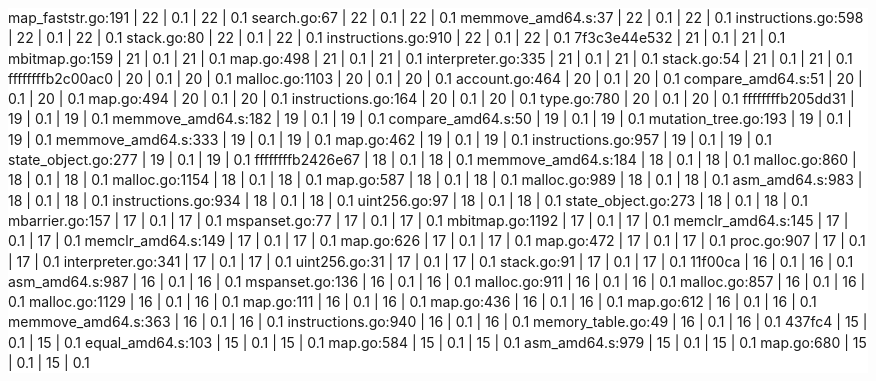 map_faststr.go:191                               |     22 |   0.1 |  22 |   0.1
search.go:67                                     |     22 |   0.1 |  22 |   0.1
memmove_amd64.s:37                               |     22 |   0.1 |  22 |   0.1
instructions.go:598                              |     22 |   0.1 |  22 |   0.1
stack.go:80                                      |     22 |   0.1 |  22 |   0.1
instructions.go:910                              |     22 |   0.1 |  22 |   0.1
7f3c3e44e532                                     |     21 |   0.1 |  21 |   0.1
mbitmap.go:159                                   |     21 |   0.1 |  21 |   0.1
map.go:498                                       |     21 |   0.1 |  21 |   0.1
interpreter.go:335                               |     21 |   0.1 |  21 |   0.1
stack.go:54                                      |     21 |   0.1 |  21 |   0.1
ffffffffb2c00ac0                                 |     20 |   0.1 |  20 |   0.1
malloc.go:1103                                   |     20 |   0.1 |  20 |   0.1
account.go:464                                   |     20 |   0.1 |  20 |   0.1
compare_amd64.s:51                               |     20 |   0.1 |  20 |   0.1
map.go:494                                       |     20 |   0.1 |  20 |   0.1
instructions.go:164                              |     20 |   0.1 |  20 |   0.1
type.go:780                                      |     20 |   0.1 |  20 |   0.1
ffffffffb205dd31                                 |     19 |   0.1 |  19 |   0.1
memmove_amd64.s:182                              |     19 |   0.1 |  19 |   0.1
compare_amd64.s:50                               |     19 |   0.1 |  19 |   0.1
mutation_tree.go:193                             |     19 |   0.1 |  19 |   0.1
memmove_amd64.s:333                              |     19 |   0.1 |  19 |   0.1
map.go:462                                       |     19 |   0.1 |  19 |   0.1
instructions.go:957                              |     19 |   0.1 |  19 |   0.1
state_object.go:277                              |     19 |   0.1 |  19 |   0.1
ffffffffb2426e67                                 |     18 |   0.1 |  18 |   0.1
memmove_amd64.s:184                              |     18 |   0.1 |  18 |   0.1
malloc.go:860                                    |     18 |   0.1 |  18 |   0.1
malloc.go:1154                                   |     18 |   0.1 |  18 |   0.1
map.go:587                                       |     18 |   0.1 |  18 |   0.1
malloc.go:989                                    |     18 |   0.1 |  18 |   0.1
asm_amd64.s:983                                  |     18 |   0.1 |  18 |   0.1
instructions.go:934                              |     18 |   0.1 |  18 |   0.1
uint256.go:97                                    |     18 |   0.1 |  18 |   0.1
state_object.go:273                              |     18 |   0.1 |  18 |   0.1
mbarrier.go:157                                  |     17 |   0.1 |  17 |   0.1
mspanset.go:77                                   |     17 |   0.1 |  17 |   0.1
mbitmap.go:1192                                  |     17 |   0.1 |  17 |   0.1
memclr_amd64.s:145                               |     17 |   0.1 |  17 |   0.1
memclr_amd64.s:149                               |     17 |   0.1 |  17 |   0.1
map.go:626                                       |     17 |   0.1 |  17 |   0.1
map.go:472                                       |     17 |   0.1 |  17 |   0.1
proc.go:907                                      |     17 |   0.1 |  17 |   0.1
interpreter.go:341                               |     17 |   0.1 |  17 |   0.1
uint256.go:31                                    |     17 |   0.1 |  17 |   0.1
stack.go:91                                      |     17 |   0.1 |  17 |   0.1
11f00ca                                          |     16 |   0.1 |  16 |   0.1
asm_amd64.s:987                                  |     16 |   0.1 |  16 |   0.1
mspanset.go:136                                  |     16 |   0.1 |  16 |   0.1
malloc.go:911                                    |     16 |   0.1 |  16 |   0.1
malloc.go:857                                    |     16 |   0.1 |  16 |   0.1
malloc.go:1129                                   |     16 |   0.1 |  16 |   0.1
map.go:111                                       |     16 |   0.1 |  16 |   0.1
map.go:436                                       |     16 |   0.1 |  16 |   0.1
map.go:612                                       |     16 |   0.1 |  16 |   0.1
memmove_amd64.s:363                              |     16 |   0.1 |  16 |   0.1
instructions.go:940                              |     16 |   0.1 |  16 |   0.1
memory_table.go:49                               |     16 |   0.1 |  16 |   0.1
437fc4                                           |     15 |   0.1 |  15 |   0.1
equal_amd64.s:103                                |     15 |   0.1 |  15 |   0.1
map.go:584                                       |     15 |   0.1 |  15 |   0.1
asm_amd64.s:979                                  |     15 |   0.1 |  15 |   0.1
map.go:680                                       |     15 |   0.1 |  15 |   0.1